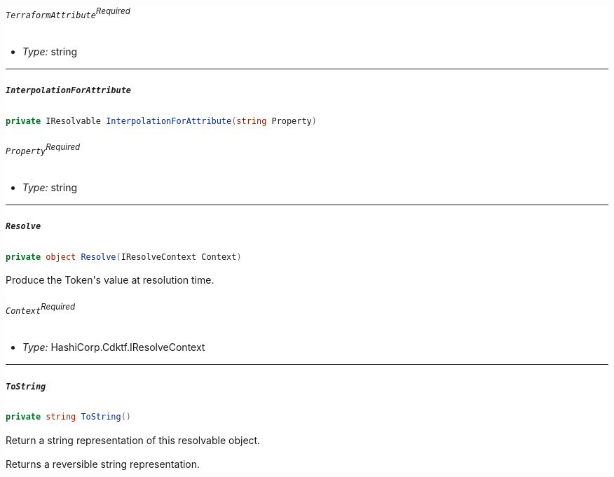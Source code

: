 ###### `TerraformAttribute`<sup>Required</sup> <a name="TerraformAttribute" id="@cdktf/provider-azurerm.mediaStreamingLocator.MediaStreamingLocatorContentKeyOutputReference.getStringMapAttribute.parameter.terraformAttribute"></a>

- *Type:* string

---

##### `InterpolationForAttribute` <a name="InterpolationForAttribute" id="@cdktf/provider-azurerm.mediaStreamingLocator.MediaStreamingLocatorContentKeyOutputReference.interpolationForAttribute"></a>

```csharp
private IResolvable InterpolationForAttribute(string Property)
```

###### `Property`<sup>Required</sup> <a name="Property" id="@cdktf/provider-azurerm.mediaStreamingLocator.MediaStreamingLocatorContentKeyOutputReference.interpolationForAttribute.parameter.property"></a>

- *Type:* string

---

##### `Resolve` <a name="Resolve" id="@cdktf/provider-azurerm.mediaStreamingLocator.MediaStreamingLocatorContentKeyOutputReference.resolve"></a>

```csharp
private object Resolve(IResolveContext Context)
```

Produce the Token's value at resolution time.

###### `Context`<sup>Required</sup> <a name="Context" id="@cdktf/provider-azurerm.mediaStreamingLocator.MediaStreamingLocatorContentKeyOutputReference.resolve.parameter._context"></a>

- *Type:* HashiCorp.Cdktf.IResolveContext

---

##### `ToString` <a name="ToString" id="@cdktf/provider-azurerm.mediaStreamingLocator.MediaStreamingLocatorContentKeyOutputReference.toString"></a>

```csharp
private string ToString()
```

Return a string representation of this resolvable object.

Returns a reversible string representation.
